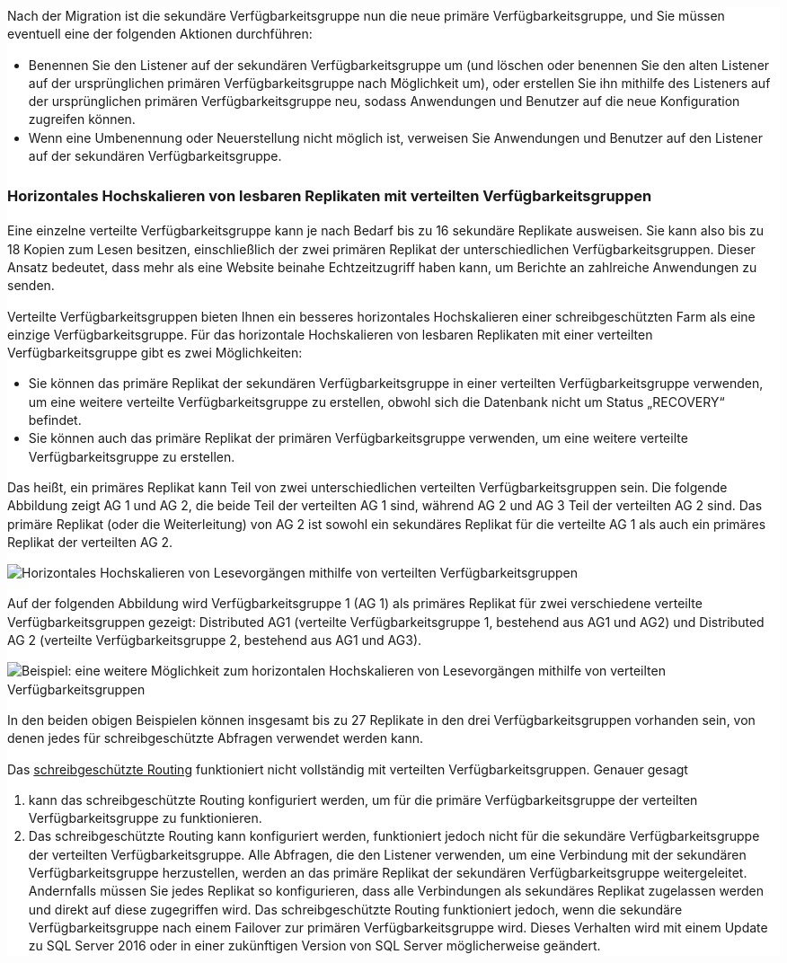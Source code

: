 Nach der Migration ist die sekundäre Verfügbarkeitsgruppe nun die neue primäre Verfügbarkeitsgruppe, und Sie müssen eventuell eine der folgenden Aktionen durchführen:

* Benennen Sie den Listener auf der sekundären Verfügbarkeitsgruppe um (und löschen oder benennen Sie den alten Listener auf der ursprünglichen primären Verfügbarkeitsgruppe nach Möglichkeit um), oder erstellen Sie ihn mithilfe des Listeners auf der ursprünglichen primären Verfügbarkeitsgruppe neu, sodass Anwendungen und Benutzer auf die neue Konfiguration zugreifen können.
* Wenn eine Umbenennung oder Neuerstellung nicht möglich ist, verweisen Sie Anwendungen und Benutzer auf den Listener auf der sekundären Verfügbarkeitsgruppe.

### <a name="scale-out-readable-replicas-with-distributed-availability-groups"></a>Horizontales Hochskalieren von lesbaren Replikaten mit verteilten Verfügbarkeitsgruppen

Eine einzelne verteilte Verfügbarkeitsgruppe kann je nach Bedarf bis zu 16 sekundäre Replikate ausweisen. Sie kann also bis zu 18 Kopien zum Lesen besitzen, einschließlich der zwei primären Replikat der unterschiedlichen Verfügbarkeitsgruppen. Dieser Ansatz bedeutet, dass mehr als eine Website beinahe Echtzeitzugriff haben kann, um Berichte an zahlreiche Anwendungen zu senden.

Verteilte Verfügbarkeitsgruppen bieten Ihnen ein besseres horizontales Hochskalieren einer schreibgeschützten Farm als eine einzige Verfügbarkeitsgruppe. Für das horizontale Hochskalieren von lesbaren Replikaten mit einer verteilten Verfügbarkeitsgruppe gibt es zwei Möglichkeiten:

* Sie können das primäre Replikat der sekundären Verfügbarkeitsgruppe in einer verteilten Verfügbarkeitsgruppe verwenden, um eine weitere verteilte Verfügbarkeitsgruppe zu erstellen, obwohl sich die Datenbank nicht um Status „RECOVERY“ befindet.
* Sie können auch das primäre Replikat der primären Verfügbarkeitsgruppe verwenden, um eine weitere verteilte Verfügbarkeitsgruppe zu erstellen.

Das heißt, ein primäres Replikat kann Teil von zwei unterschiedlichen verteilten Verfügbarkeitsgruppen sein. Die folgende Abbildung zeigt AG 1 und AG 2, die beide Teil der verteilten AG 1 sind, während AG 2 und AG 3 Teil der verteilten AG 2 sind. Das primäre Replikat (oder die Weiterleitung) von AG 2 ist sowohl ein sekundäres Replikat für die verteilte AG 1 als auch ein primäres Replikat der verteilten AG 2.

![Horizontales Hochskalieren von Lesevorgängen mithilfe von verteilten Verfügbarkeitsgruppen](./media/distributed-availability-group/dag-05-scaling-out-reads-with-distributed-ags.png)

Auf der folgenden Abbildung wird Verfügbarkeitsgruppe 1 (AG 1) als primäres Replikat für zwei verschiedene verteilte Verfügbarkeitsgruppen gezeigt: Distributed AG1 (verteilte Verfügbarkeitsgruppe 1, bestehend aus AG1 und AG2) und Distributed AG 2 (verteilte Verfügbarkeitsgruppe 2, bestehend aus AG1 und AG3).


![Beispiel: eine weitere Möglichkeit zum horizontalen Hochskalieren von Lesevorgängen mithilfe von verteilten Verfügbarkeitsgruppen]( ./media/distributed-availability-group/dag-06-another-scaling-out-reads-using-distributed-ags-example.png)


In den beiden obigen Beispielen können insgesamt bis zu 27 Replikate in den drei Verfügbarkeitsgruppen vorhanden sein, von denen jedes für schreibgeschützte Abfragen verwendet werden kann. 

Das [schreibgeschützte Routing]( https://docs.microsoft.com/sql/database-engine/availability-groups/windows/configure-read-only-routing-for-an-availability-group-sql-server) funktioniert nicht vollständig mit verteilten Verfügbarkeitsgruppen. Genauer gesagt

1. kann das schreibgeschützte Routing konfiguriert werden, um für die primäre Verfügbarkeitsgruppe der verteilten Verfügbarkeitsgruppe zu funktionieren. 
2. Das schreibgeschützte Routing kann konfiguriert werden, funktioniert jedoch nicht für die sekundäre Verfügbarkeitsgruppe der verteilten Verfügbarkeitsgruppe. Alle Abfragen, die den Listener verwenden, um eine Verbindung mit der sekundären Verfügbarkeitsgruppe herzustellen, werden an das primäre Replikat der sekundären Verfügbarkeitsgruppe weitergeleitet. Andernfalls müssen Sie jedes Replikat so konfigurieren, dass alle Verbindungen als sekundäres Replikat zugelassen werden und direkt auf diese zugegriffen wird. Das schreibgeschützte Routing funktioniert jedoch, wenn die sekundäre Verfügbarkeitsgruppe nach einem Failover zur primären Verfügbarkeitsgruppe wird. Dieses Verhalten wird mit einem Update zu SQL Server 2016 oder in einer zukünftigen Version von SQL Server möglicherweise geändert.
